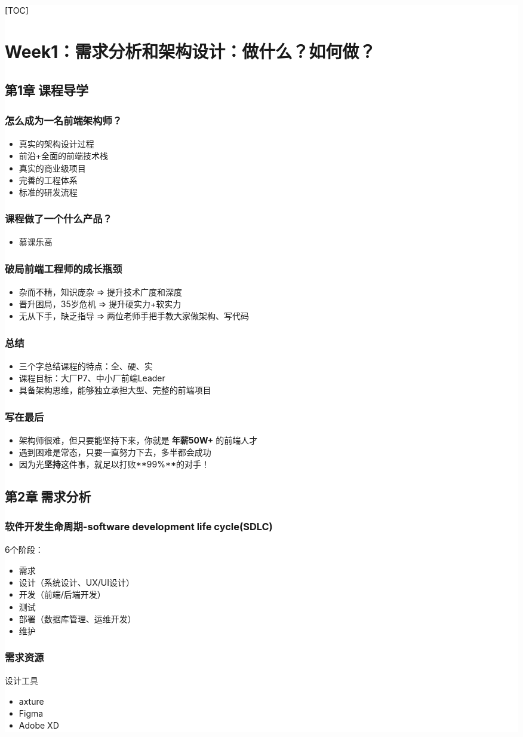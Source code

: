 [TOC]
# Week1：需求分析和架构设计：做什么？如何做？

## 第1章 课程导学

### 怎么成为一名前端架构师？
- 真实的架构设计过程
- 前沿+全面的前端技术栈
- 真实的商业级项目
- 完善的工程体系
- 标准的研发流程

### 课程做了一个什么产品？
- 慕课乐高

### 破局前端工程师的成长瓶颈
- 杂而不精，知识庞杂 => 提升技术广度和深度
- 晋升困局，35岁危机 => 提升硬实力+软实力
- 无从下手，缺乏指导 => 两位老师手把手教大家做架构、写代码

### 总结
- 三个字总结课程的特点：全、硬、实
- 课程目标：大厂P7、中小厂前端Leader
- 具备架构思维，能够独立承担大型、完整的前端项目

### 写在最后
- 架构师很难，但只要能坚持下来，你就是 **年薪50W+** 的前端人才
- 遇到困难是常态，只要一直努力下去，多半都会成功
- 因为光**坚持**这件事，就足以打败**99%**的对手！


## 第2章 需求分析

### 软件开发生命周期-software development life cycle(SDLC)

6个阶段：
- 需求
- 设计（系统设计、UX/UI设计）
- 开发（前端/后端开发）
- 测试
- 部署（数据库管理、运维开发）
- 维护

### 需求资源

设计工具
- axture
- Figma
- Adobe XD
